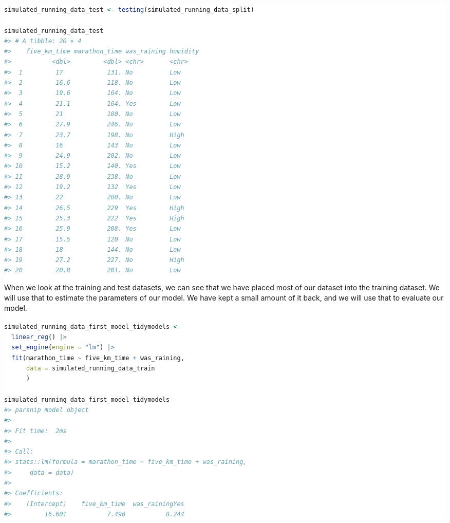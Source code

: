 ```r
simulated_running_data_test <- testing(simulated_running_data_split)

simulated_running_data_test
#> # A tibble: 20 × 4
#>    five_km_time marathon_time was_raining humidity
#>           <dbl>         <dbl> <chr>       <chr>   
#>  1         17            131. No          Low     
#>  2         16.6          118. No          Low     
#>  3         19.6          164. No          Low     
#>  4         21.1          164. Yes         Low     
#>  5         21            180. No          Low     
#>  6         27.9          246. No          Low     
#>  7         23.7          198. No          High    
#>  8         16            143  No          Low     
#>  9         24.9          202. No          Low     
#> 10         15.2          140. Yes         Low     
#> 11         28.9          238. No          Low     
#> 12         19.2          132  Yes         Low     
#> 13         22            200. No          Low     
#> 14         26.5          229  Yes         High    
#> 15         25.3          222  Yes         High    
#> 16         25.9          208. Yes         Low     
#> 17         15.5          120  No          Low     
#> 18         18            144. No          Low     
#> 19         27.2          227. No          High    
#> 20         20.8          201. No          Low
```

When we look at the training and test datasets, we can see that we have placed most of our dataset into the training dataset. We will use that to estimate the parameters of our model. We have kept a small amount of it back, and we will use that to evaluate our model.


```r
simulated_running_data_first_model_tidymodels <- 
  linear_reg() |>
  set_engine(engine = "lm") |> 
  fit(marathon_time ~ five_km_time + was_raining, 
      data = simulated_running_data_train
      )

simulated_running_data_first_model_tidymodels
#> parsnip model object
#> 
#> Fit time:  2ms 
#> 
#> Call:
#> stats::lm(formula = marathon_time ~ five_km_time + was_raining, 
#>     data = data)
#> 
#> Coefficients:
#>    (Intercept)    five_km_time  was_rainingYes  
#>         16.601           7.490           8.244
```
